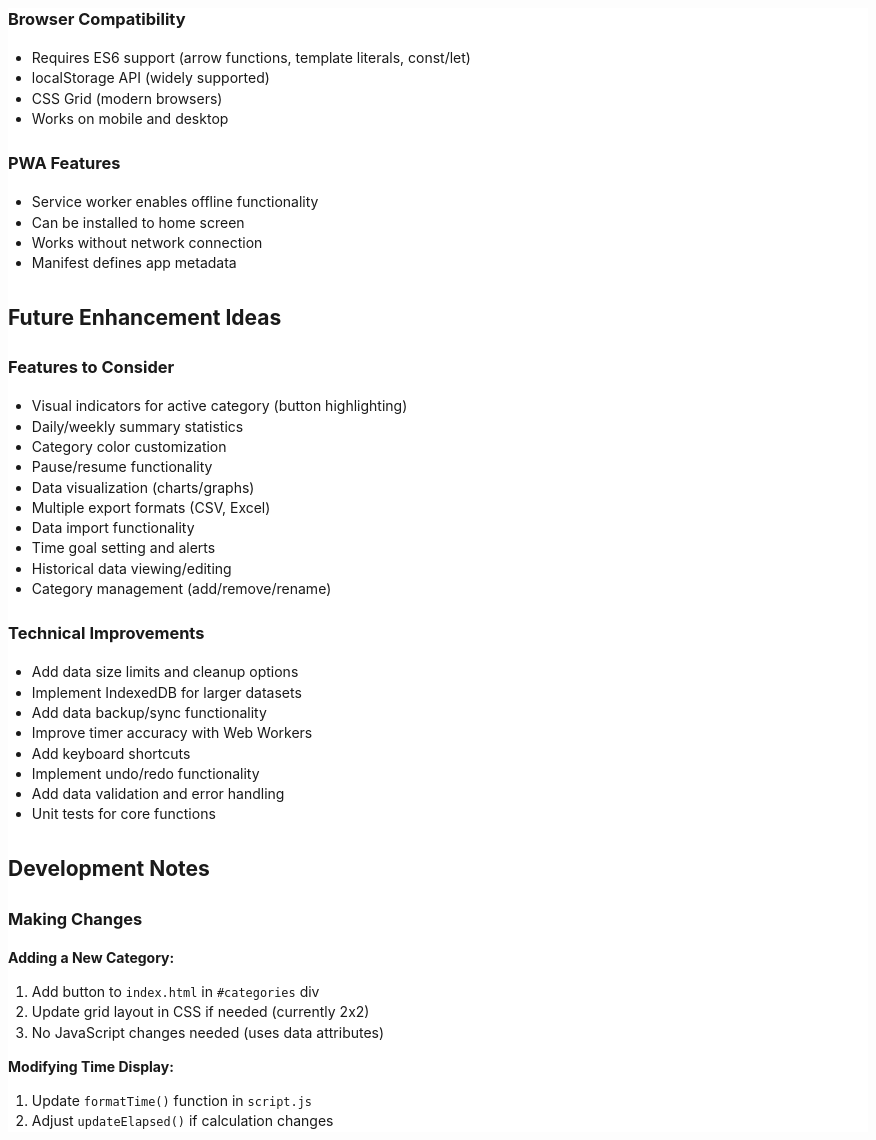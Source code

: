 ### Browser Compatibility
- Requires ES6 support (arrow functions, template literals, const/let)
- localStorage API (widely supported)
- CSS Grid (modern browsers)
- Works on mobile and desktop

### PWA Features
- Service worker enables offline functionality
- Can be installed to home screen
- Works without network connection
- Manifest defines app metadata

## Future Enhancement Ideas

### Features to Consider
- Visual indicators for active category (button highlighting)
- Daily/weekly summary statistics
- Category color customization
- Pause/resume functionality
- Data visualization (charts/graphs)
- Multiple export formats (CSV, Excel)
- Data import functionality
- Time goal setting and alerts
- Historical data viewing/editing
- Category management (add/remove/rename)

### Technical Improvements
- Add data size limits and cleanup options
- Implement IndexedDB for larger datasets
- Add data backup/sync functionality
- Improve timer accuracy with Web Workers
- Add keyboard shortcuts
- Implement undo/redo functionality
- Add data validation and error handling
- Unit tests for core functions

## Development Notes

### Making Changes

**Adding a New Category:**
1. Add button to `index.html` in `#categories` div
2. Update grid layout in CSS if needed (currently 2x2)
3. No JavaScript changes needed (uses data attributes)

**Modifying Time Display:**
1. Update `formatTime()` function in `script.js`
2. Adjust `updateElapsed()` if calculation changes
